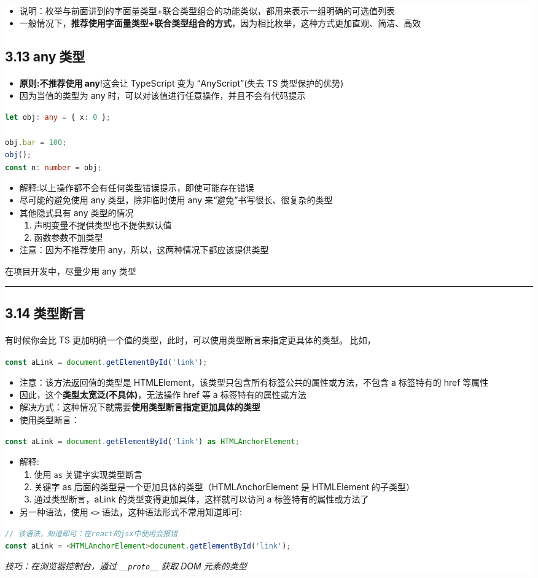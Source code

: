 - 说明：枚举与前面讲到的字面量类型+联合类型组合的功能类似，都用来表示一组明确的可选值列表
- 一般情况下，**推荐使用字面量类型+联合类型组合的方式**，因为相比枚举，这种方式更加直观、简洁、高效

##  3.13 any 类型

- **原则:不推荐使用 any**!这会让 TypeScript 变为 “AnyScript”(失去 TS 类型保护的优势)
- 因为当值的类型为 any 时，可以对该值进行任意操作，并且不会有代码提示

```ts
let obj: any = { x: 0 };

obj.bar = 100;
obj();
const n: number = obj;
```

- 解释:以上操作都不会有任何类型错误提示，即使可能存在错误
- 尽可能的避免使用 any 类型，除非临时使用 any 来“避免”书写很长、很复杂的类型
- 其他隐式具有 any 类型的情况
  1. 声明变量不提供类型也不提供默认值
  2. 函数参数不加类型
- 注意：因为不推荐使用 any，所以，这两种情况下都应该提供类型

在项目开发中，尽量少用 any 类型

------

##  3.14 类型断言

有时候你会比 TS 更加明确一个值的类型，此时，可以使用类型断言来指定更具体的类型。 比如，

```ts
const aLink = document.getElementById('link');
```

- 注意：该方法返回值的类型是 HTMLElement，该类型只包含所有标签公共的属性或方法，不包含 a 标签特有的 href 等属性
- 因此，这个**类型太宽泛(不具体)**，无法操作 href 等 a 标签特有的属性或方法
- 解决方式：这种情况下就需要**使用类型断言指定更加具体的类型**
- 使用类型断言：

```ts
const aLink = document.getElementById('link') as HTMLAnchorElement;
```

- 解释:
  1. 使用 `as` 关键字实现类型断言
  2. 关键字 as 后面的类型是一个更加具体的类型（HTMLAnchorElement 是 HTMLElement 的子类型）
  3. 通过类型断言，aLink 的类型变得更加具体，这样就可以访问 a 标签特有的属性或方法了
- 另一种语法，使用 `<>` 语法，这种语法形式不常用知道即可:

```ts
// 该语法，知道即可：在react的jsx中使用会报错
const aLink = <HTMLAnchorElement>document.getElementById('link');
```

*技巧：在浏览器控制台，通过 `__proto__` 获取 DOM 元素的类型*
